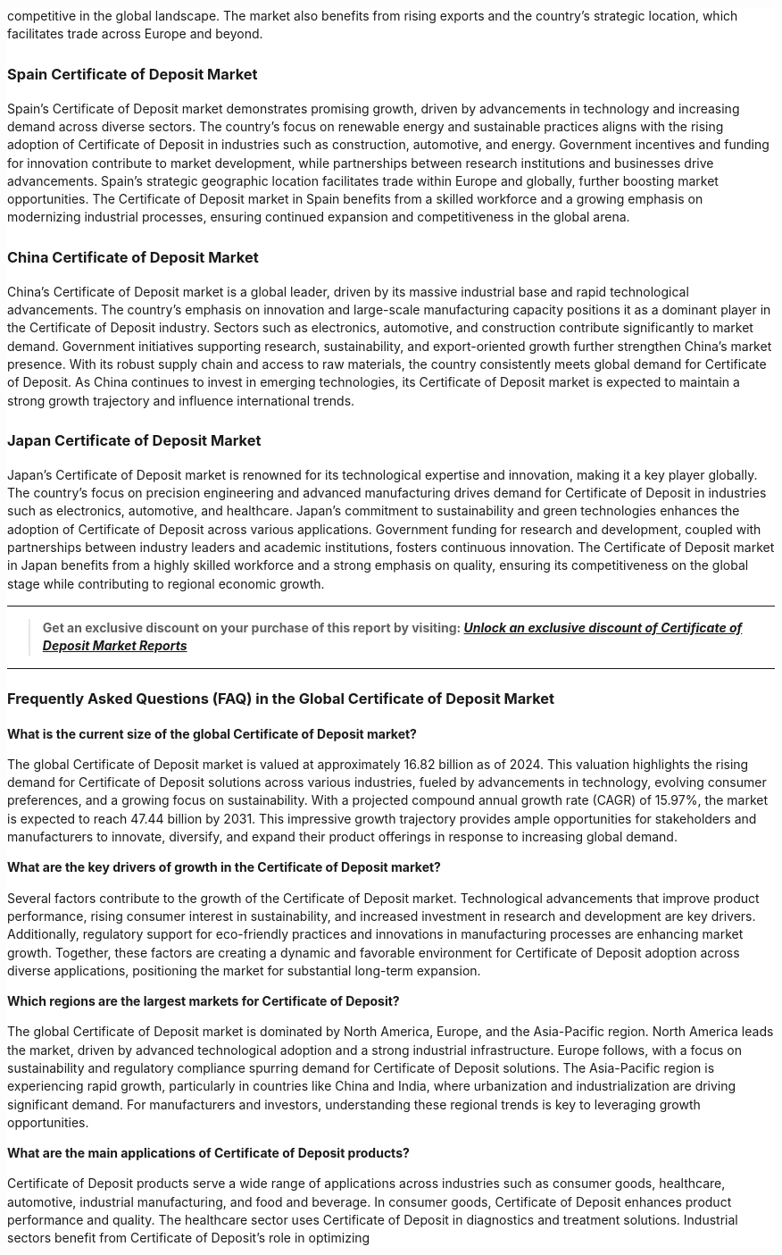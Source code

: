 competitive in the global landscape. The market also benefits from rising exports and the country&rsquo;s strategic location, which facilitates trade across Europe and beyond.</p><h3>Spain Certificate of Deposit Market</h3><p>Spain&rsquo;s Certificate of Deposit market demonstrates promising growth, driven by advancements in technology and increasing demand across diverse sectors. The country&rsquo;s focus on renewable energy and sustainable practices aligns with the rising adoption of Certificate of Deposit in industries such as construction, automotive, and energy. Government incentives and funding for innovation contribute to market development, while partnerships between research institutions and businesses drive advancements. Spain&rsquo;s strategic geographic location facilitates trade within Europe and globally, further boosting market opportunities. The Certificate of Deposit market in Spain benefits from a skilled workforce and a growing emphasis on modernizing industrial processes, ensuring continued expansion and competitiveness in the global arena.</p><h3>China Certificate of Deposit Market</h3><p>China&rsquo;s Certificate of Deposit market is a global leader, driven by its massive industrial base and rapid technological advancements. The country&rsquo;s emphasis on innovation and large-scale manufacturing capacity positions it as a dominant player in the Certificate of Deposit industry. Sectors such as electronics, automotive, and construction contribute significantly to market demand. Government initiatives supporting research, sustainability, and export-oriented growth further strengthen China&rsquo;s market presence. With its robust supply chain and access to raw materials, the country consistently meets global demand for Certificate of Deposit. As China continues to invest in emerging technologies, its Certificate of Deposit market is expected to maintain a strong growth trajectory and influence international trends.</p><h3>Japan Certificate of Deposit Market</h3><p>Japan&rsquo;s Certificate of Deposit market is renowned for its technological expertise and innovation, making it a key player globally. The country&rsquo;s focus on precision engineering and advanced manufacturing drives demand for Certificate of Deposit in industries such as electronics, automotive, and healthcare. Japan&rsquo;s commitment to sustainability and green technologies enhances the adoption of Certificate of Deposit across various applications. Government funding for research and development, coupled with partnerships between industry leaders and academic institutions, fosters continuous innovation. The Certificate of Deposit market in Japan benefits from a highly skilled workforce and a strong emphasis on quality, ensuring its competitiveness on the global stage while contributing to regional economic growth.</p><hr /><blockquote><p><strong>Get an exclusive discount on your purchase of this report by visiting: <em><a href="://marketresearchpulse.com/ask-for-discount/87442?utm_source=Github&amp;utm_medium=0111">Unlock an exclusive discount of Certificate of Deposit Market Reports</a></em>&nbsp;</strong></p></blockquote><hr /><h3>Frequently Asked Questions (FAQ) in the Global Certificate of Deposit Market</h3><p><strong>What is the current size of the global Certificate of Deposit market?</strong></p><p>The global Certificate of Deposit market is valued at approximately 16.82 billion as of 2024. This valuation highlights the rising demand for Certificate of Deposit solutions across various industries, fueled by advancements in technology, evolving consumer preferences, and a growing focus on sustainability. With a projected compound annual growth rate (CAGR) of 15.97%, the market is expected to reach 47.44 billion by 2031. This impressive growth trajectory provides ample opportunities for stakeholders and manufacturers to innovate, diversify, and expand their product offerings in response to increasing global demand.</p><p><strong>What are the key drivers of growth in the Certificate of Deposit market?</strong></p><p>Several factors contribute to the growth of the Certificate of Deposit market. Technological advancements that improve product performance, rising consumer interest in sustainability, and increased investment in research and development are key drivers. Additionally, regulatory support for eco-friendly practices and innovations in manufacturing processes are enhancing market growth. Together, these factors are creating a dynamic and favorable environment for Certificate of Deposit adoption across diverse applications, positioning the market for substantial long-term expansion.</p><p><strong>Which regions are the largest markets for Certificate of Deposit?</strong></p><p>The global Certificate of Deposit market is dominated by North America, Europe, and the Asia-Pacific region. North America leads the market, driven by advanced technological adoption and a strong industrial infrastructure. Europe follows, with a focus on sustainability and regulatory compliance spurring demand for Certificate of Deposit solutions. The Asia-Pacific region is experiencing rapid growth, particularly in countries like China and India, where urbanization and industrialization are driving significant demand. For manufacturers and investors, understanding these regional trends is key to leveraging growth opportunities.</p><p><strong>What are the main applications of Certificate of Deposit products?</strong></p><p>Certificate of Deposit products serve a wide range of applications across industries such as consumer goods, healthcare, automotive, industrial manufacturing, and food and beverage. In consumer goods, Certificate of Deposit enhances product performance and quality. The healthcare sector uses Certificate of Deposit in diagnostics and treatment solutions. Industrial sectors benefit from Certificate of Deposit&rsquo;s role in optimizing